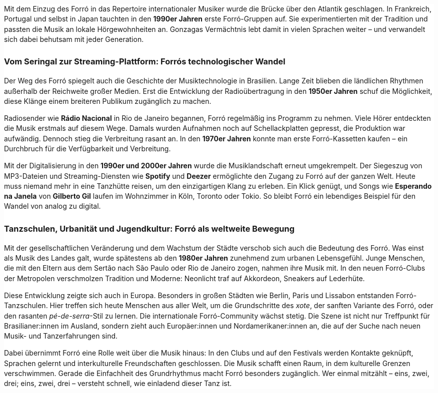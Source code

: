 Mit dem Einzug des Forró in das Repertoire internationaler Musiker wurde die Brücke über den
Atlantik geschlagen. In Frankreich, Portugal und selbst in Japan tauchten in den **1990er Jahren**
erste Forró-Gruppen auf. Sie experimentierten mit der Tradition und passten die Musik an lokale
Hörgewohnheiten an. Gonzagas Vermächtnis lebt damit in vielen Sprachen weiter – und verwandelt sich
dabei behutsam mit jeder Generation.

### Vom Seringal zur Streaming-Plattform: Forrós technologischer Wandel

Der Weg des Forró spiegelt auch die Geschichte der Musiktechnologie in Brasilien. Lange Zeit blieben
die ländlichen Rhythmen außerhalb der Reichweite großer Medien. Erst die Entwicklung der
Radioübertragung in den **1950er Jahren** schuf die Möglichkeit, diese Klänge einem breiteren
Publikum zugänglich zu machen.

Radiosender wie **Rádio Nacional** in Rio de Janeiro begannen, Forró regelmäßig ins Programm zu
nehmen. Viele Hörer entdeckten die Musik erstmals auf diesem Wege. Damals wurden Aufnahmen noch auf
Schellackplatten gepresst, die Produktion war aufwändig. Dennoch stieg die Verbreitung rasant an. In
den **1970er Jahren** konnte man erste Forró-Kassetten kaufen – ein Durchbruch für die Verfügbarkeit
und Verbreitung.

Mit der Digitalisierung in den **1990er und 2000er Jahren** wurde die Musiklandschaft erneut
umgekrempelt. Der Siegeszug von MP3-Dateien und Streaming-Diensten wie **Spotify** und **Deezer**
ermöglichte den Zugang zu Forró auf der ganzen Welt. Heute muss niemand mehr in eine Tanzhütte
reisen, um den einzigartigen Klang zu erleben. Ein Klick genügt, und Songs wie **Esperando na
Janela** von **Gilberto Gil** laufen im Wohnzimmer in Köln, Toronto oder Tokio. So bleibt Forró ein
lebendiges Beispiel für den Wandel von analog zu digital.

### Tanzschulen, Urbanität und Jugendkultur: Forró als weltweite Bewegung

Mit der gesellschaftlichen Veränderung und dem Wachstum der Städte verschob sich auch die Bedeutung
des Forró. Was einst als Musik des Landes galt, wurde spätestens ab den **1980er Jahren** zunehmend
zum urbanen Lebensgefühl. Junge Menschen, die mit den Eltern aus dem Sertão nach São Paulo oder Rio
de Janeiro zogen, nahmen ihre Musik mit. In den neuen Forró-Clubs der Metropolen verschmolzen
Tradition und Moderne: Neonlicht traf auf Akkordeon, Sneakers auf Lederhüte.

Diese Entwicklung zeigte sich auch in Europa. Besonders in großen Städten wie Berlin, Paris und
Lissabon entstanden Forró-Tanzschulen. Hier treffen sich heute Menschen aus aller Welt, um die
Grundschritte des _xote_, der sanften Variante des Forró, oder den rasanten _pé-de-serra_-Stil zu
lernen. Die internationale Forró-Community wächst stetig. Die Szene ist nicht nur Treffpunkt für
Brasilianer:innen im Ausland, sondern zieht auch Europäer:innen und Nordamerikaner:innen an, die auf
der Suche nach neuen Musik- und Tanzerfahrungen sind.

Dabei übernimmt Forró eine Rolle weit über die Musik hinaus: In den Clubs und auf den Festivals
werden Kontakte geknüpft, Sprachen gelernt und interkulturelle Freundschaften geschlossen. Die Musik
schafft einen Raum, in dem kulturelle Grenzen verschwimmen. Gerade die Einfachheit des Grundrhythmus
macht Forró besonders zugänglich. Wer einmal mitzählt – eins, zwei, drei; eins, zwei, drei –
versteht schnell, wie einladend dieser Tanz ist.
